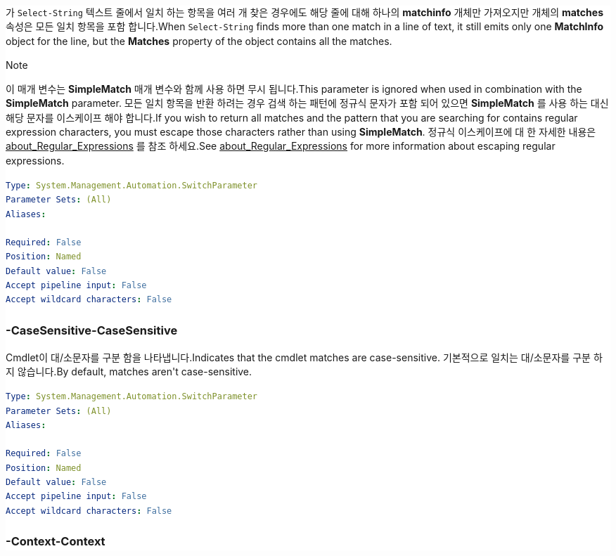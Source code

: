 <span data-ttu-id="41dfa-227">가 `Select-String` 텍스트 줄에서 일치 하는 항목을 여러 개 찾은 경우에도 해당 줄에 대해 하나의 **matchinfo** 개체만 가져오지만 개체의 **matches** 속성은 모든 일치 항목을 포함 합니다.</span><span class="sxs-lookup"><span data-stu-id="41dfa-227">When `Select-String` finds more than one match in a line of text, it still emits only one **MatchInfo** object for the line, but the **Matches** property of the object contains all the matches.</span></span>

> [!NOTE]
> <span data-ttu-id="41dfa-228">이 매개 변수는 **SimpleMatch** 매개 변수와 함께 사용 하면 무시 됩니다.</span><span class="sxs-lookup"><span data-stu-id="41dfa-228">This parameter is ignored when used in combination with the **SimpleMatch** parameter.</span></span> <span data-ttu-id="41dfa-229">모든 일치 항목을 반환 하려는 경우 검색 하는 패턴에 정규식 문자가 포함 되어 있으면 **SimpleMatch** 를 사용 하는 대신 해당 문자를 이스케이프 해야 합니다.</span><span class="sxs-lookup"><span data-stu-id="41dfa-229">If you wish to return all matches and the pattern that you are searching for contains regular expression characters, you must escape those characters rather than using **SimpleMatch**.</span></span> <span data-ttu-id="41dfa-230">정규식 이스케이프에 대 한 자세한 내용은 [about_Regular_Expressions](../Microsoft.PowerShell.Core/About/about_Regular_Expressions.md) 를 참조 하세요.</span><span class="sxs-lookup"><span data-stu-id="41dfa-230">See [about_Regular_Expressions](../Microsoft.PowerShell.Core/About/about_Regular_Expressions.md) for more information about escaping regular expressions.</span></span>

```yaml
Type: System.Management.Automation.SwitchParameter
Parameter Sets: (All)
Aliases:

Required: False
Position: Named
Default value: False
Accept pipeline input: False
Accept wildcard characters: False
```

### <span data-ttu-id="41dfa-231">-CaseSensitive</span><span class="sxs-lookup"><span data-stu-id="41dfa-231">-CaseSensitive</span></span>

<span data-ttu-id="41dfa-232">Cmdlet이 대/소문자를 구분 함을 나타냅니다.</span><span class="sxs-lookup"><span data-stu-id="41dfa-232">Indicates that the cmdlet matches are case-sensitive.</span></span> <span data-ttu-id="41dfa-233">기본적으로 일치는 대/소문자를 구분 하지 않습니다.</span><span class="sxs-lookup"><span data-stu-id="41dfa-233">By default, matches aren't case-sensitive.</span></span>

```yaml
Type: System.Management.Automation.SwitchParameter
Parameter Sets: (All)
Aliases:

Required: False
Position: Named
Default value: False
Accept pipeline input: False
Accept wildcard characters: False
```

### <span data-ttu-id="41dfa-234">-Context</span><span class="sxs-lookup"><span data-stu-id="41dfa-234">-Context</span></span>
